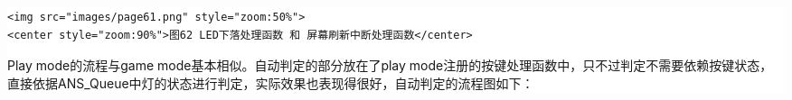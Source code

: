     <img src="images/page61.png" style="zoom:50%">
    <center style="zoom:90%">图62 LED下落处理函数 和 屏幕刷新中断处理函数</center>
</div>
Play mode的流程与game mode基本相似。自动判定的部分放在了play mode注册的按键处理函数中，只不过判定不需要依赖按键状态，直接依据ANS_Queue中灯的状态进行判定，实际效果也表现得很好，自动判定的流程图如下：
<div align=center>